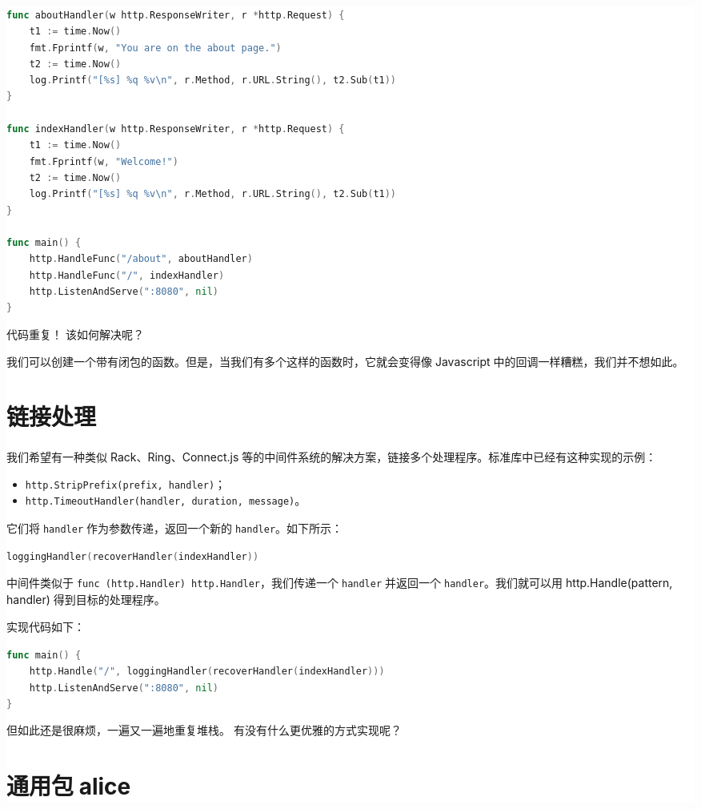 ```go
func aboutHandler(w http.ResponseWriter, r *http.Request) {
    t1 := time.Now()
    fmt.Fprintf(w, "You are on the about page.")
    t2 := time.Now()
    log.Printf("[%s] %q %v\n", r.Method, r.URL.String(), t2.Sub(t1))
}

func indexHandler(w http.ResponseWriter, r *http.Request) {
    t1 := time.Now()
    fmt.Fprintf(w, "Welcome!")
    t2 := time.Now()
    log.Printf("[%s] %q %v\n", r.Method, r.URL.String(), t2.Sub(t1))
}

func main() {
    http.HandleFunc("/about", aboutHandler)
    http.HandleFunc("/", indexHandler)
    http.ListenAndServe(":8080", nil)
}
```

代码重复！ 该如何解决呢？

我们可以创建一个带有闭包的函数。但是，当我们有多个这样的函数时，它就会变得像 Javascript 中的回调一样糟糕，我们并不想如此。

# 链接处理

我们希望有一种类似 Rack、Ring、Connect.js 等的中间件系统的解决方案，链接多个处理程序。标准库中已经有这种实现的示例：

- `http.StripPrefix(prefix, handler)`；
- `http.TimeoutHandler(handler, duration, message)`。

它们将 `handler` 作为参数传递，返回一个新的 `handler`。如下所示：

```go
loggingHandler(recoverHandler(indexHandler))
```

中间件类似于 `func (http.Handler) http.Handler`，我们传递一个 `handler` 并返回一个 `handler`。我们就可以用 http.Handle(pattern, handler) 得到目标的处理程序。

实现代码如下：

```go
func main() {
    http.Handle("/", loggingHandler(recoverHandler(indexHandler)))
    http.ListenAndServe(":8080", nil)
}
```

但如此还是很麻烦，一遍又一遍地重复堆栈。 有没有什么更优雅的方式实现呢？

# 通用包 alice
